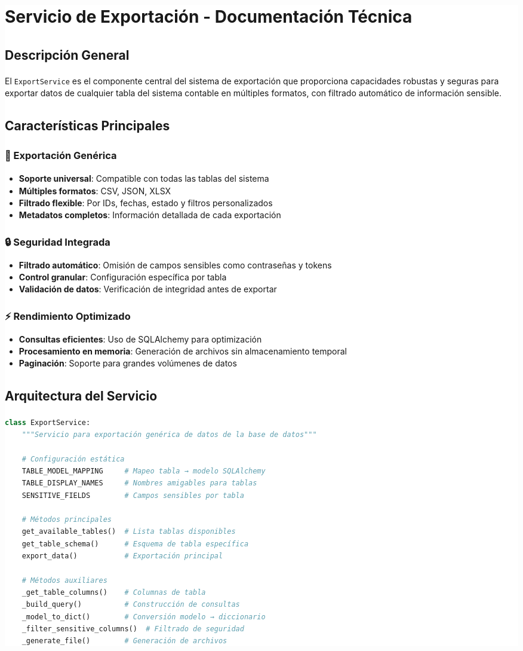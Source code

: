 # Servicio de Exportación - Documentación Técnica

## Descripción General

El `ExportService` es el componente central del sistema de exportación que proporciona capacidades robustas y seguras para exportar datos de cualquier tabla del sistema contable en múltiples formatos, con filtrado automático de información sensible.

## Características Principales

### 🔄 Exportación Genérica
- **Soporte universal**: Compatible con todas las tablas del sistema
- **Múltiples formatos**: CSV, JSON, XLSX
- **Filtrado flexible**: Por IDs, fechas, estado y filtros personalizados
- **Metadatos completos**: Información detallada de cada exportación

### 🔒 Seguridad Integrada
- **Filtrado automático**: Omisión de campos sensibles como contraseñas y tokens
- **Control granular**: Configuración específica por tabla
- **Validación de datos**: Verificación de integridad antes de exportar

### ⚡ Rendimiento Optimizado
- **Consultas eficientes**: Uso de SQLAlchemy para optimización
- **Procesamiento en memoria**: Generación de archivos sin almacenamiento temporal
- **Paginación**: Soporte para grandes volúmenes de datos

## Arquitectura del Servicio

```python
class ExportService:
    """Servicio para exportación genérica de datos de la base de datos"""
    
    # Configuración estática
    TABLE_MODEL_MAPPING     # Mapeo tabla → modelo SQLAlchemy
    TABLE_DISPLAY_NAMES     # Nombres amigables para tablas
    SENSITIVE_FIELDS        # Campos sensibles por tabla
    
    # Métodos principales
    get_available_tables()  # Lista tablas disponibles
    get_table_schema()      # Esquema de tabla específica
    export_data()           # Exportación principal
    
    # Métodos auxiliares
    _get_table_columns()    # Columnas de tabla
    _build_query()          # Construcción de consultas
    _model_to_dict()        # Conversión modelo → diccionario
    _filter_sensitive_columns()  # Filtrado de seguridad
    _generate_file()        # Generación de archivos
```
